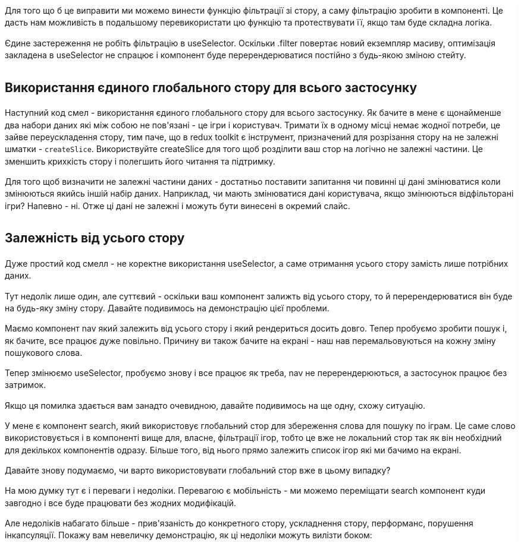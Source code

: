 Для того що б це виправити ми можемо винести функцію фільтрації зі стору, а саму фільтрацію зробити в компоненті. Це дасть нам можливість в подальшому перевикористати цю функцію та протествувати її, якщо там буде складна логіка. 

Єдине застереження не робіть фільтрацію в useSelector. Оскільки .filter повертає новий екземпляр масиву, оптимізація закладена в useSelector не спрацює і компонент буде перерендерюватися постійно з будь-якою зміною стейту.

## Використання єдиного глобального стору для всього застосунку

Наступний код смел - використання єдиного глобального стору для всього застосунку. Як бачите в мене є щонайменше два набори даних які між собою не пов'язані - це ігри і користувач. Тримати їх в одному місці немає жодної потреби, це зайве переускладення стору, тим паче, що в redux toolkit є інструмент, призначений для розрізання стору на не залежні шматки - `createSlice`. Використвуйте createSlice для того щоб розділити ваш стор на логічно не залежні частини. Це зменшить крихкість стору і полегшить його читання та підтримку. 

Для того щоб визначити не залежні частини даних - достатньо поставити запитання чи повинні ці дані змінюватися коли змінюються якийсь іншій набір даних. Наприклад, чи мають змінюватися дані користувача, якщо змінюються відфільторані ігри? Напевно - ні. Отже ці дані не залежні і можуть бути винесені в окремий слайс.


## Залежність від усього стору

Дуже простий код смелл - не коректне використання useSelector, а саме отримання усього стору замість лише потрібних даних. 

Тут недолік лише один, але суттєвий - оскільки ваш компонент залижть від усього стору, то й перерендерюватися він буде на будь-яку зміну стору. Давайте подивимось на демонстрацію цієї проблеми. 

Маємо компонент nav який залежить від усього стору і який рендериться досить довго. Тепер пробуємо зробити пошук і, як бачите, все працює дуже повільно. Причину ви також бачите на екрані - наш нав перемальовуються на кожну зміну пошукового слова. 

Тепер змінюємо useSelector, пробуємо знову і все працює як треба, nav не перерендерюються, а застосунок працює без затримок.




Якщо ця помилка здається вам занадто очевидною, давайте подивимось на ще одну, схожу ситуацію.

У мене є компонент search, який використовує глобальний стор для збереження слова для пошуку по іграм. Це саме слово використовується і в компоненті вище для, власне, фільтрації ігор, тобто це вже не локальний стор так як він необхідний для декількох компонентів одразу. Більше того, від нього прямо залежить список ігор які ми бачимо на екрані. 

Давайте знову подумаємо, чи варто використовувати глобальний стор вже в цьому випадку?

На мою думку тут є і переваги і недоліки. Перевагою є мобільність - ми можемо переміщати search компонент куди завгодно і все буде працювати без жодних модифікацій. 

Але недоліків набагато більше - прив'язаність до конкретного стору, ускладнення стору, перформанс, порушення інкапсуляції. Покажу вам невеличку демонстрацію, як ці недоліки можуть вилізти боком:

